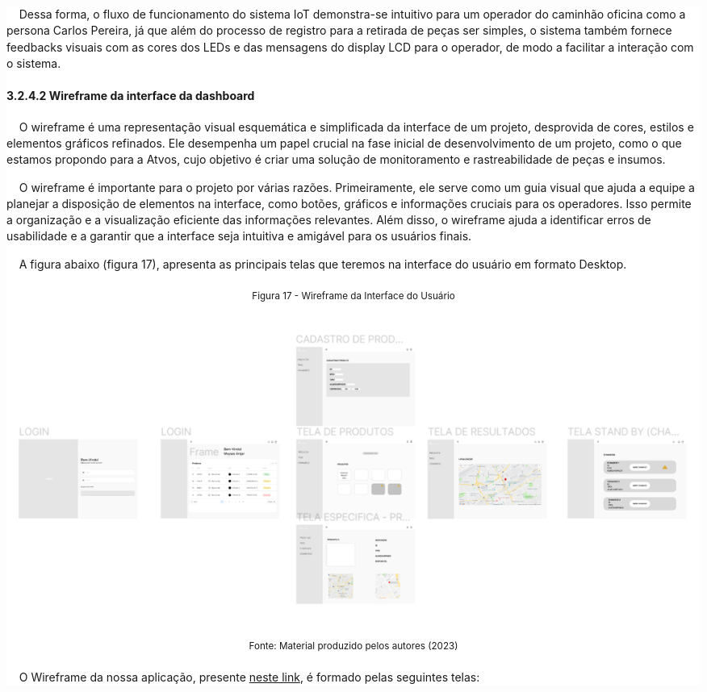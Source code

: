 &nbsp;&nbsp;&nbsp;&nbsp;Dessa forma, o fluxo de funcionamento do sistema IoT demonstra-se intuitivo para um operador do caminhão oficina como a persona Carlos Pereira, já que além do processo de registro para a retirada de peças ser simples, o sistema também fornece feedbacks visuais com as cores dos LEDs e das mensagens do display LCD para o operador, de modo a facilitar a interação com o sistema.

#### 3.2.4.2 Wireframe da interface da dashboard

&nbsp;&nbsp;&nbsp;&nbsp;O wireframe é uma representação visual esquemática e simplificada da interface de um projeto, desprovida de cores, estilos e elementos gráficos refinados. Ele desempenha um papel crucial na fase inicial de desenvolvimento de um projeto, como o que estamos propondo para a Atvos, cujo objetivo é criar uma solução de monitoramento e rastreabilidade de peças e insumos.

&nbsp;&nbsp;&nbsp;&nbsp;O wireframe é importante para o projeto por várias razões. Primeiramente, ele serve como um guia visual que ajuda a equipe a planejar a disposição de elementos na interface, como botões, gráficos e informações cruciais para os operadores. Isso permite a organização e a visualização eficiente das informações relevantes. Além disso, o wireframe ajuda a identificar erros de usabilidade e a garantir que a interface seja intuitiva e amigável para os usuários finais.

&nbsp;&nbsp;&nbsp;&nbsp;A figura abaixo (figura 17), apresenta as principais telas que teremos na interface do usuário em formato Desktop.

<div align="center">
<sub>Figura 17 - Wireframe da Interface do Usuário</sub>
<img src="../assets/wireframe.png" width="100%">
<sup>Fonte: Material produzido pelos autores (2023)</sup>
</div>

&nbsp;&nbsp;&nbsp;&nbsp;O Wireframe da nossa aplicação, presente [neste link](https://abrir.link/ytNdx), é formado pelas seguintes telas:

